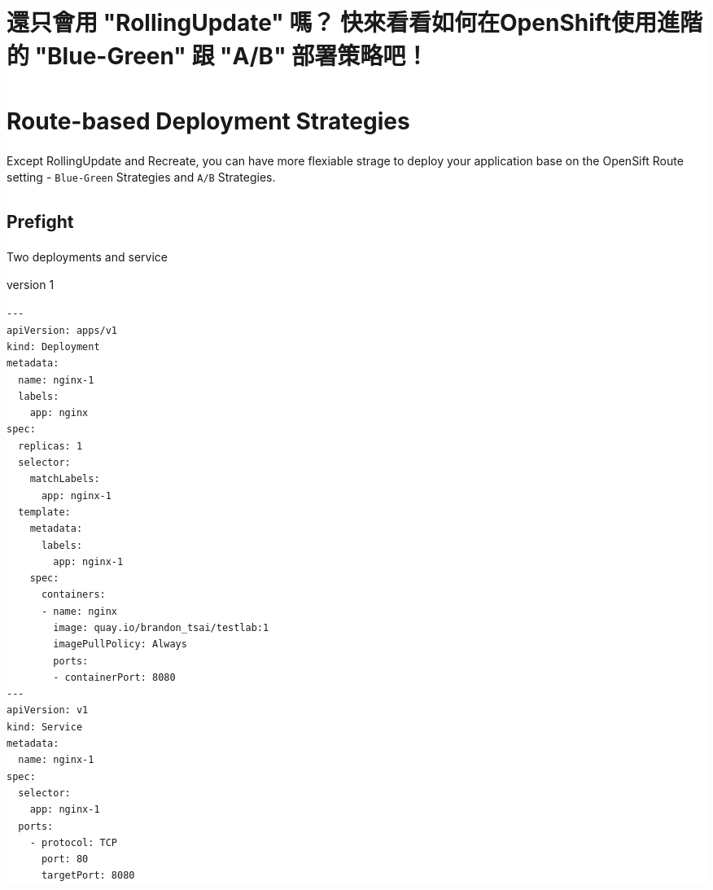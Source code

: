 
還只會用 "RollingUpdate" 嗎？ 快來看看如何在OpenShift使用進階的 "Blue-Green" 跟 "A/B" 部署策略吧！
====

Route-based Deployment Strategies
========

Except RollingUpdate and Recreate, you can have more flexiable strage to deploy your application base on the OpenSift Route setting - `Blue-Green` Strategies  and `A/B` Strategies.


Prefight
---------

Two deployments and service

version 1

```
---
apiVersion: apps/v1
kind: Deployment
metadata:
  name: nginx-1
  labels:
    app: nginx
spec:
  replicas: 1
  selector:
    matchLabels:
      app: nginx-1
  template:
    metadata:
      labels:
        app: nginx-1
    spec:
      containers:
      - name: nginx
        image: quay.io/brandon_tsai/testlab:1
        imagePullPolicy: Always
        ports:
        - containerPort: 8080
---
apiVersion: v1
kind: Service
metadata:
  name: nginx-1
spec:
  selector:
    app: nginx-1
  ports:
    - protocol: TCP
      port: 80
      targetPort: 8080
```
